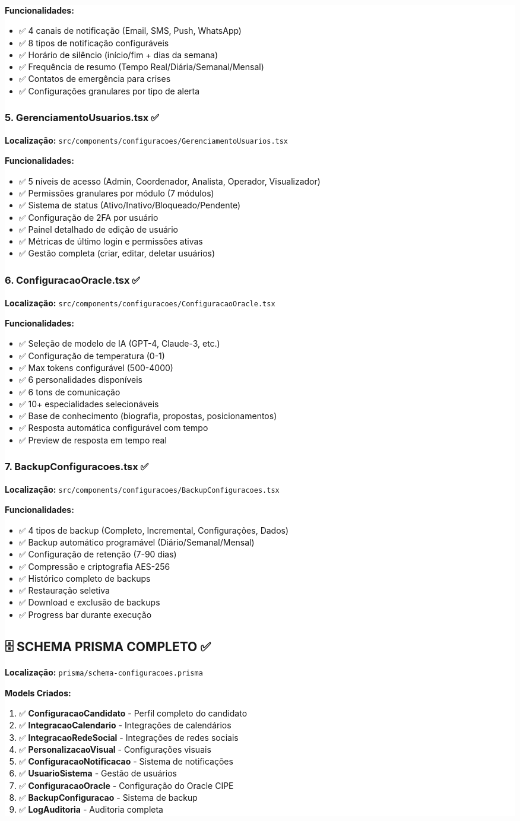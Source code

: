 **Funcionalidades:**
- ✅ 4 canais de notificação (Email, SMS, Push, WhatsApp)
- ✅ 8 tipos de notificação configuráveis
- ✅ Horário de silêncio (início/fim + dias da semana)
- ✅ Frequência de resumo (Tempo Real/Diária/Semanal/Mensal)
- ✅ Contatos de emergência para crises
- ✅ Configurações granulares por tipo de alerta

### 5. **GerenciamentoUsuarios.tsx** ✅
**Localização:** `src/components/configuracoes/GerenciamentoUsuarios.tsx`

**Funcionalidades:**
- ✅ 5 níveis de acesso (Admin, Coordenador, Analista, Operador, Visualizador)
- ✅ Permissões granulares por módulo (7 módulos)
- ✅ Sistema de status (Ativo/Inativo/Bloqueado/Pendente)
- ✅ Configuração de 2FA por usuário
- ✅ Painel detalhado de edição de usuário
- ✅ Métricas de último login e permissões ativas
- ✅ Gestão completa (criar, editar, deletar usuários)

### 6. **ConfiguracaoOracle.tsx** ✅
**Localização:** `src/components/configuracoes/ConfiguracaoOracle.tsx`

**Funcionalidades:**
- ✅ Seleção de modelo de IA (GPT-4, Claude-3, etc.)
- ✅ Configuração de temperatura (0-1)
- ✅ Max tokens configurável (500-4000)
- ✅ 6 personalidades disponíveis
- ✅ 6 tons de comunicação
- ✅ 10+ especialidades selecionáveis
- ✅ Base de conhecimento (biografia, propostas, posicionamentos)
- ✅ Resposta automática configurável com tempo
- ✅ Preview de resposta em tempo real

### 7. **BackupConfiguracoes.tsx** ✅
**Localização:** `src/components/configuracoes/BackupConfiguracoes.tsx`

**Funcionalidades:**
- ✅ 4 tipos de backup (Completo, Incremental, Configurações, Dados)
- ✅ Backup automático programável (Diário/Semanal/Mensal)
- ✅ Configuração de retenção (7-90 dias)
- ✅ Compressão e criptografia AES-256
- ✅ Histórico completo de backups
- ✅ Restauração seletiva
- ✅ Download e exclusão de backups
- ✅ Progress bar durante execução

## 🗄️ SCHEMA PRISMA COMPLETO ✅

**Localização:** `prisma/schema-configuracoes.prisma`

**Models Criados:**
1. ✅ **ConfiguracaoCandidato** - Perfil completo do candidato
2. ✅ **IntegracaoCalendario** - Integrações de calendários
3. ✅ **IntegracaoRedeSocial** - Integrações de redes sociais
4. ✅ **PersonalizacaoVisual** - Configurações visuais
5. ✅ **ConfiguracaoNotificacao** - Sistema de notificações
6. ✅ **UsuarioSistema** - Gestão de usuários
7. ✅ **ConfiguracaoOracle** - Configuração do Oracle CIPE
8. ✅ **BackupConfiguracao** - Sistema de backup
9. ✅ **LogAuditoria** - Auditoria completa
